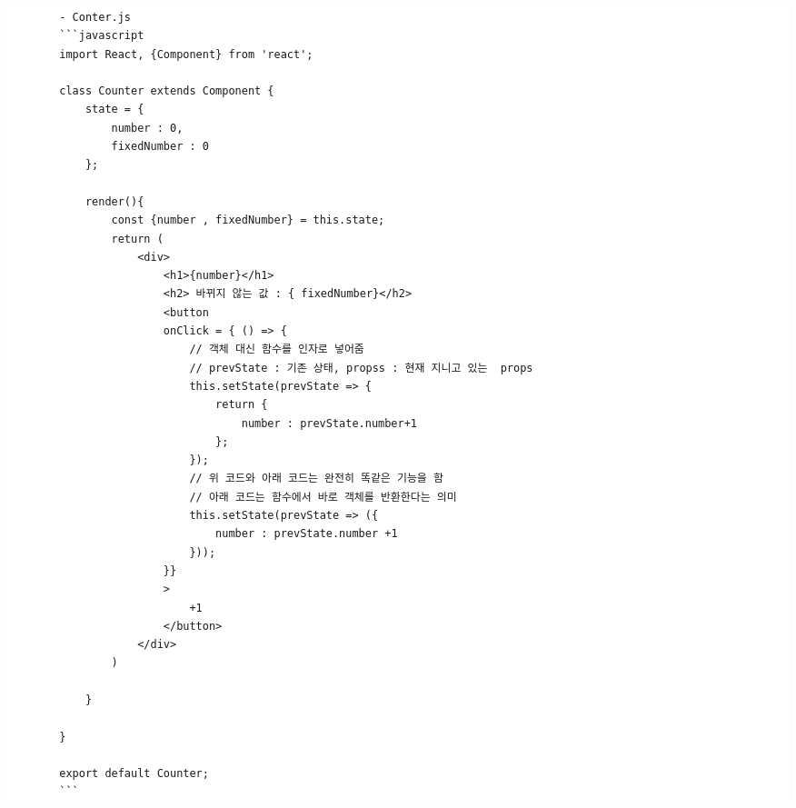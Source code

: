             - Conter.js
            ```javascript
            import React, {Component} from 'react';

            class Counter extends Component {
                state = {
                    number : 0,
                    fixedNumber : 0
                };

                render(){
                    const {number , fixedNumber} = this.state; 
                    return (
                        <div>
                            <h1>{number}</h1>
                            <h2> 바뀌지 않는 값 : { fixedNumber}</h2>
                            <button 
                            onClick = { () => {
                                // 객체 대신 함수를 인자로 넣어줌
                                // prevState : 기존 상태, propss : 현재 지니고 있는  props 
                                this.setState(prevState => {
                                    return {
                                        number : prevState.number+1
                                    };
                                });
                                // 위 코드와 아래 코드는 완전히 똑같은 기능을 함
                                // 아래 코드는 함수에서 바로 객체를 반환한다는 의미
                                this.setState(prevState => ({
                                    number : prevState.number +1
                                }));
                            }}
                            >
                                +1
                            </button>
                        </div>
                    )

                }

            }

            export default Counter;
            ```
